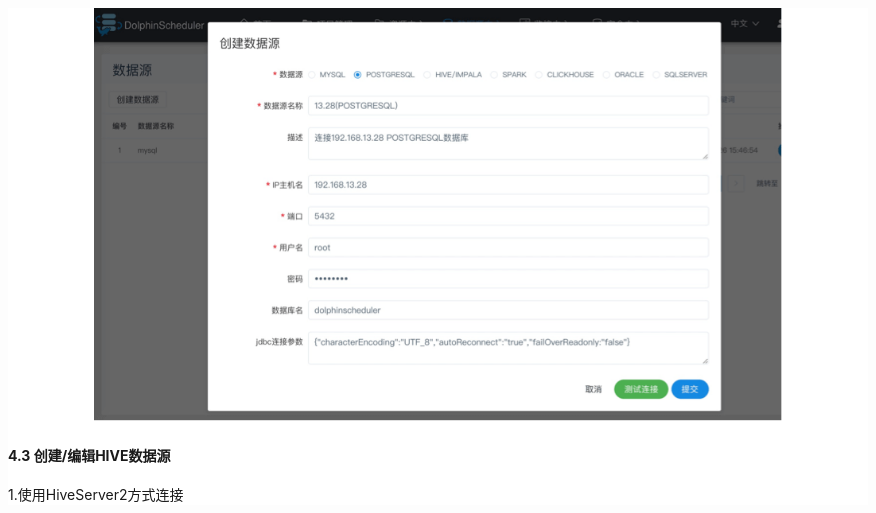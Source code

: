 <p align="center">
   <img src="/img/postgresql_edit.png" width="80%" />
 </p>

#### 4.3 创建/编辑HIVE数据源

1.使用HiveServer2方式连接

 <p align="center">